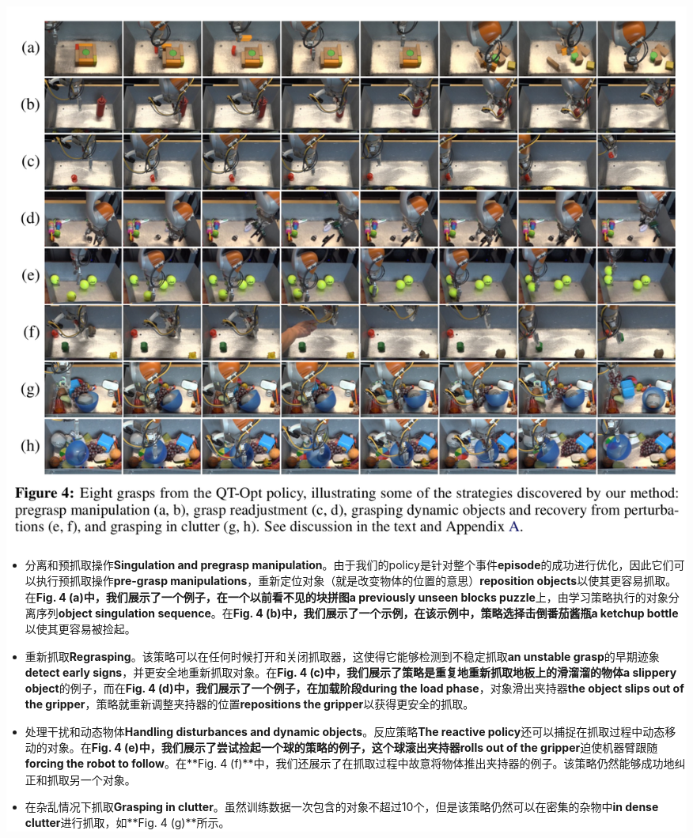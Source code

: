 ![](fig/fig4.png)

- 分离和预抓取操作**Singulation and pregrasp manipulation**。由于我们的policy是针对整个事件**episode**的成功进行优化，因此它们可以执行预抓取操作**pre-grasp manipulations**，重新定位对象（就是改变物体的位置的意思）**reposition objects**以使其更容易抓取。在**Fig. 4 (a)**中，我们展示了一个例子，在一个以前看不见的块拼图**a previously unseen blocks puzzle**上，由学习策略执行的对象分离序列**object singulation sequence**。在**Fig. 4 (b)**中，我们展示了一个示例，在该示例中，策略选择击倒番茄酱瓶**a ketchup bottle**以使其更容易被捡起。

- 重新抓取**Regrasping**。该策略可以在任何时候打开和关闭抓取器，这使得它能够检测到不稳定抓取**an unstable grasp**的早期迹象**detect early signs**，并更安全地重新抓取对象。在**Fig. 4 (c)**中，我们展示了策略是重复地重新抓取地板上的滑溜溜的物体**a slippery object**的例子，而在**Fig. 4 (d)**中，我们展示了一个例子，在加载阶段**during the load phase**，对象滑出夹持器**the object slips out of the gripper**，策略就重新调整夹持器的位置**repositions the gripper**以获得更安全的抓取。

- 处理干扰和动态物体**Handling disturbances and dynamic objects**。反应策略**The reactive policy**还可以捕捉在抓取过程中动态移动的对象。在**Fig. 4 (e)**中，我们展示了尝试捡起一个球的策略的例子，这个球滚出夹持器**rolls out of the gripper**迫使机器臂跟随**forcing the robot to follow**。在**Fig. 4 (f)**中，我们还展示了在抓取过程中故意将物体推出夹持器的例子。该策略仍然能够成功地纠正和抓取另一个对象。

- 在杂乱情况下抓取**Grasping in clutter**。虽然训练数据一次包含的对象不超过10个，但是该策略仍然可以在密集的杂物中**in dense clutter**进行抓取，如**Fig. 4 (g)**所示。

